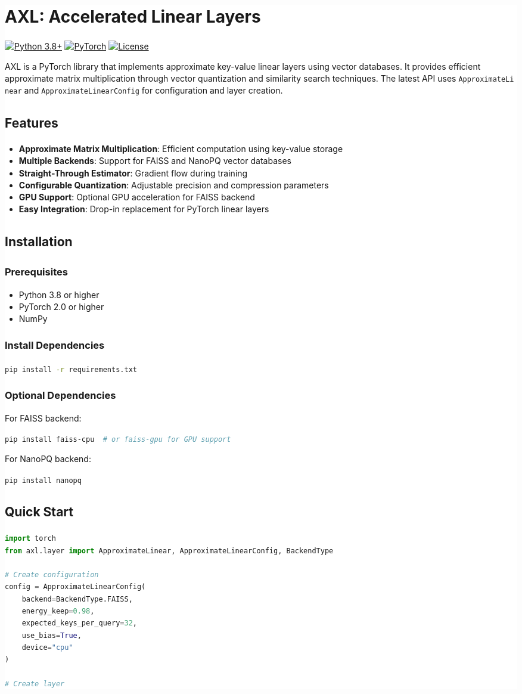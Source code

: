 # AXL: Accelerated Linear Layers

[![Python 3.8+](https://img.shields.io/badge/python-3.8+-blue.svg)](https://www.python.org/downloads/)
[![PyTorch](https://img.shields.io/badge/PyTorch-2.0+-red.svg)](https://pytorch.org/)
[![License](https://img.shields.io/badge/license-MIT-green.svg)](LICENSE)


AXL is a PyTorch library that implements approximate key-value linear layers using vector databases. It provides efficient approximate matrix multiplication through vector quantization and similarity search techniques. The latest API uses `ApproximateLinear` and `ApproximateLinearConfig` for configuration and layer creation.

## Features

- **Approximate Matrix Multiplication**: Efficient computation using key-value storage
- **Multiple Backends**: Support for FAISS and NanoPQ vector databases
- **Straight-Through Estimator**: Gradient flow during training
- **Configurable Quantization**: Adjustable precision and compression parameters
- **GPU Support**: Optional GPU acceleration for FAISS backend
- **Easy Integration**: Drop-in replacement for PyTorch linear layers

## Installation

### Prerequisites

- Python 3.8 or higher
- PyTorch 2.0 or higher
- NumPy

### Install Dependencies

```bash
pip install -r requirements.txt
```

### Optional Dependencies

For FAISS backend:
```bash
pip install faiss-cpu  # or faiss-gpu for GPU support
```

For NanoPQ backend:
```bash
pip install nanopq
```


## Quick Start

```python
import torch
from axl.layer import ApproximateLinear, ApproximateLinearConfig, BackendType

# Create configuration
config = ApproximateLinearConfig(
    backend=BackendType.FAISS,
    energy_keep=0.98,
    expected_keys_per_query=32,
    use_bias=True,
    device="cpu"
)

# Create layer
```